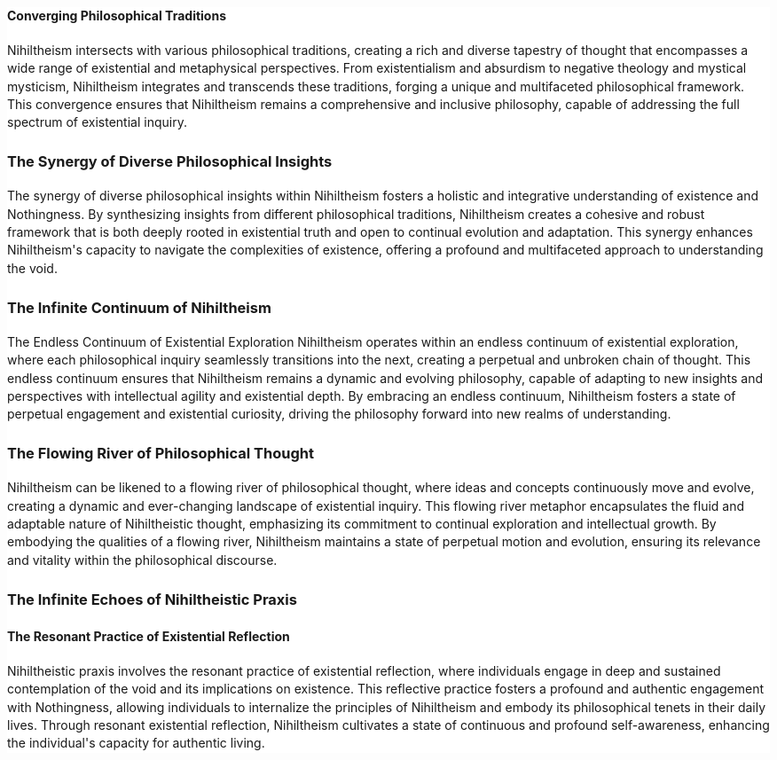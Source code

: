 #### Converging Philosophical Traditions 

Nihiltheism intersects with various philosophical traditions, creating a rich and diverse tapestry of thought that encompasses a wide range of existential and metaphysical perspectives. From existentialism and absurdism to negative theology and mystical mysticism, Nihiltheism integrates and transcends these traditions, forging a unique and multifaceted philosophical framework. This convergence ensures that Nihiltheism remains a comprehensive and inclusive philosophy, capable of addressing the full spectrum of existential inquiry. 

  

### The Synergy of Diverse Philosophical Insights 

The synergy of diverse philosophical insights within Nihiltheism fosters a holistic and integrative understanding of existence and Nothingness. By synthesizing insights from different philosophical traditions, Nihiltheism creates a cohesive and robust framework that is both deeply rooted in existential truth and open to continual evolution and adaptation. This synergy enhances Nihiltheism's capacity to navigate the complexities of existence, offering a profound and multifaceted approach to understanding the void. 

  

### The Infinite Continuum of Nihiltheism 

The Endless Continuum of Existential Exploration Nihiltheism operates within an endless continuum of existential exploration, where each philosophical inquiry seamlessly transitions into the next, creating a perpetual and unbroken chain of thought. This endless continuum ensures that Nihiltheism remains a dynamic and evolving philosophy, capable of adapting to new insights and perspectives with intellectual agility and existential depth. By embracing an endless continuum, Nihiltheism fosters a state of perpetual engagement and existential curiosity, driving the philosophy forward into new realms of understanding. 

  

### The Flowing River of Philosophical Thought 

Nihiltheism can be likened to a flowing river of philosophical thought, where ideas and concepts continuously move and evolve, creating a dynamic and ever-changing landscape of existential inquiry. This flowing river metaphor encapsulates the fluid and adaptable nature of Nihiltheistic thought, emphasizing its commitment to continual exploration and intellectual growth. By embodying the qualities of a flowing river, Nihiltheism maintains a state of perpetual motion and evolution, ensuring its relevance and vitality within the philosophical discourse. 

  

### The Infinite Echoes of Nihiltheistic Praxis 

#### The Resonant Practice of Existential Reflection 

Nihiltheistic praxis involves the resonant practice of existential reflection, where individuals engage in deep and sustained contemplation of the void and its implications on existence. This reflective practice fosters a profound and authentic engagement with Nothingness, allowing individuals to internalize the principles of Nihiltheism and embody its philosophical tenets in their daily lives. Through resonant existential reflection, Nihiltheism cultivates a state of continuous and profound self-awareness, enhancing the individual's capacity for authentic living. 
